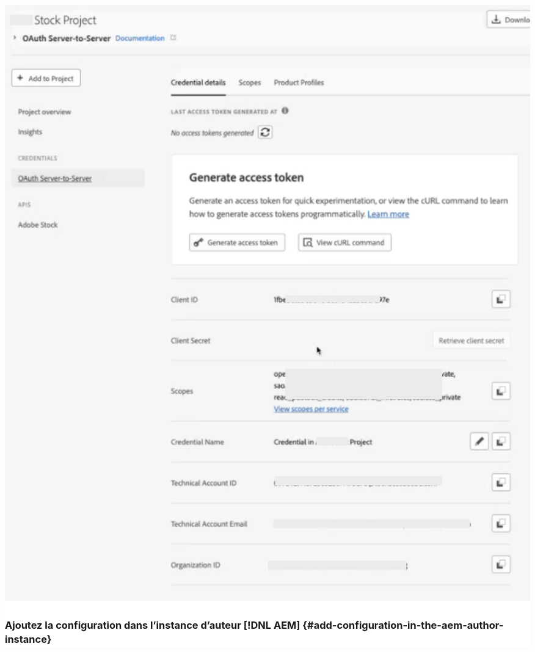    ![ aem assets et adobe stock ](/help/assets/assets/oauth-server-server-credentials-details-page.png)

### Ajoutez la configuration dans l’instance d’auteur [!DNL AEM] {#add-configuration-in-the-aem-author-instance}
